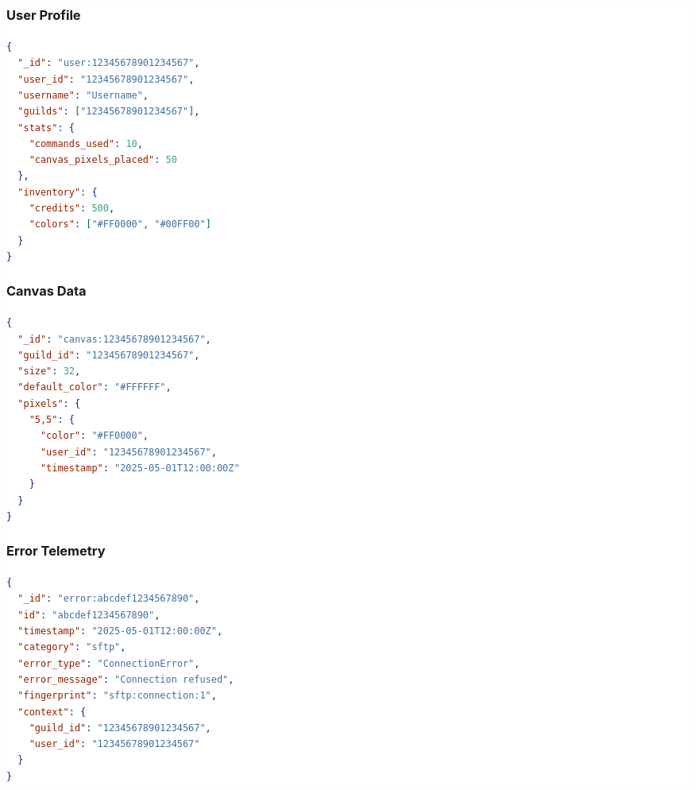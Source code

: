 ### User Profile

```json
{
  "_id": "user:12345678901234567",
  "user_id": "12345678901234567",
  "username": "Username",
  "guilds": ["12345678901234567"],
  "stats": {
    "commands_used": 10,
    "canvas_pixels_placed": 50
  },
  "inventory": {
    "credits": 500,
    "colors": ["#FF0000", "#00FF00"]
  }
}
```

### Canvas Data

```json
{
  "_id": "canvas:12345678901234567",
  "guild_id": "12345678901234567",
  "size": 32,
  "default_color": "#FFFFFF",
  "pixels": {
    "5,5": {
      "color": "#FF0000",
      "user_id": "12345678901234567",
      "timestamp": "2025-05-01T12:00:00Z"
    }
  }
}
```

### Error Telemetry

```json
{
  "_id": "error:abcdef1234567890",
  "id": "abcdef1234567890",
  "timestamp": "2025-05-01T12:00:00Z",
  "category": "sftp",
  "error_type": "ConnectionError",
  "error_message": "Connection refused",
  "fingerprint": "sftp:connection:1",
  "context": {
    "guild_id": "12345678901234567",
    "user_id": "12345678901234567"
  }
}
```
